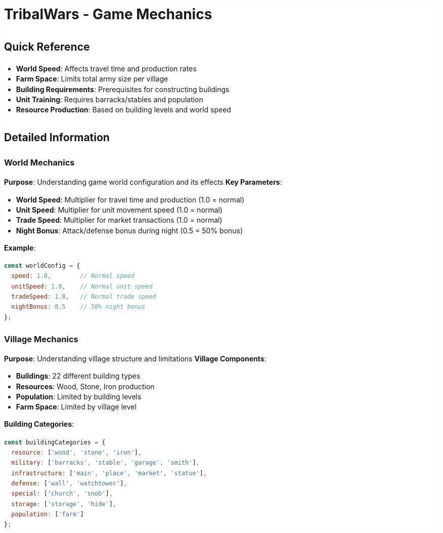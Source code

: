 # TribalWars - Game Mechanics

## Quick Reference
- **World Speed**: Affects travel time and production rates
- **Farm Space**: Limits total army size per village
- **Building Requirements**: Prerequisites for constructing buildings
- **Unit Training**: Requires barracks/stables and population
- **Resource Production**: Based on building levels and world speed

## Detailed Information

### World Mechanics
**Purpose**: Understanding game world configuration and its effects
**Key Parameters**:
- **World Speed**: Multiplier for travel time and production (1.0 = normal)
- **Unit Speed**: Multiplier for unit movement speed (1.0 = normal)
- **Trade Speed**: Multiplier for market transactions (1.0 = normal)
- **Night Bonus**: Attack/defense bonus during night (0.5 = 50% bonus)

**Example**:
```javascript
const worldConfig = {
  speed: 1.0,        // Normal speed
  unitSpeed: 1.0,    // Normal unit speed
  tradeSpeed: 1.0,   // Normal trade speed
  nightBonus: 0.5    // 50% night bonus
};
```

### Village Mechanics
**Purpose**: Understanding village structure and limitations
**Village Components**:
- **Buildings**: 22 different building types
- **Resources**: Wood, Stone, Iron production
- **Population**: Limited by building levels
- **Farm Space**: Limited by village level

**Building Categories**:
```javascript
const buildingCategories = {
  resource: ['wood', 'stone', 'iron'],
  military: ['barracks', 'stable', 'garage', 'smith'],
  infrastructure: ['main', 'place', 'market', 'statue'],
  defense: ['wall', 'watchtower'],
  special: ['church', 'snob'],
  storage: ['storage', 'hide'],
  population: ['farm']
};
```
